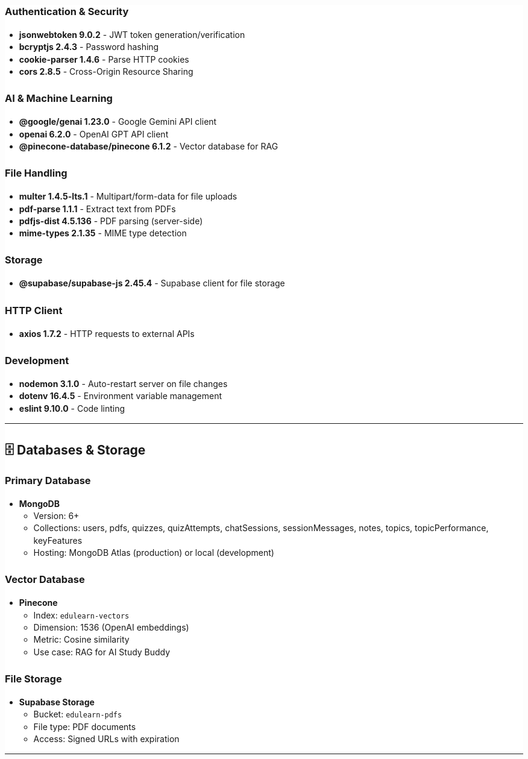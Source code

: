 ### Authentication & Security
- **jsonwebtoken 9.0.2** - JWT token generation/verification
- **bcryptjs 2.4.3** - Password hashing
- **cookie-parser 1.4.6** - Parse HTTP cookies
- **cors 2.8.5** - Cross-Origin Resource Sharing

### AI & Machine Learning
- **@google/genai 1.23.0** - Google Gemini API client
- **openai 6.2.0** - OpenAI GPT API client
- **@pinecone-database/pinecone 6.1.2** - Vector database for RAG

### File Handling
- **multer 1.4.5-lts.1** - Multipart/form-data for file uploads
- **pdf-parse 1.1.1** - Extract text from PDFs
- **pdfjs-dist 4.5.136** - PDF parsing (server-side)
- **mime-types 2.1.35** - MIME type detection

### Storage
- **@supabase/supabase-js 2.45.4** - Supabase client for file storage

### HTTP Client
- **axios 1.7.2** - HTTP requests to external APIs

### Development
- **nodemon 3.1.0** - Auto-restart server on file changes
- **dotenv 16.4.5** - Environment variable management
- **eslint 9.10.0** - Code linting

---

## 🗄️ Databases & Storage

### Primary Database
- **MongoDB**
  - Version: 6+
  - Collections: users, pdfs, quizzes, quizAttempts, chatSessions, sessionMessages, notes, topics, topicPerformance, keyFeatures
  - Hosting: MongoDB Atlas (production) or local (development)

### Vector Database
- **Pinecone**
  - Index: `edulearn-vectors`
  - Dimension: 1536 (OpenAI embeddings)
  - Metric: Cosine similarity
  - Use case: RAG for AI Study Buddy

### File Storage
- **Supabase Storage**
  - Bucket: `edulearn-pdfs`
  - File type: PDF documents
  - Access: Signed URLs with expiration

---